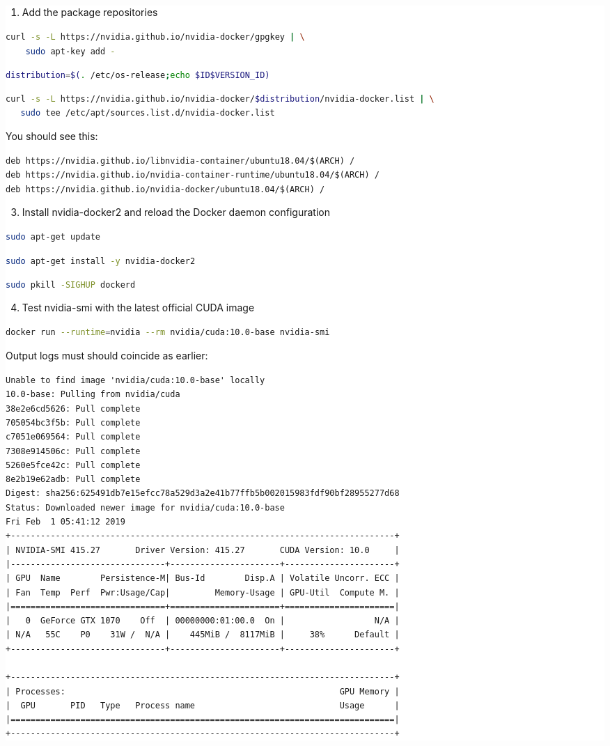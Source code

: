 1. Add the package repositories

```bash
curl -s -L https://nvidia.github.io/nvidia-docker/gpgkey | \
    sudo apt-key add -
```

```bash
distribution=$(. /etc/os-release;echo $ID$VERSION_ID)
```

```bash
curl -s -L https://nvidia.github.io/nvidia-docker/$distribution/nvidia-docker.list | \
   sudo tee /etc/apt/sources.list.d/nvidia-docker.list
```

You should see this:

```
deb https://nvidia.github.io/libnvidia-container/ubuntu18.04/$(ARCH) /
deb https://nvidia.github.io/nvidia-container-runtime/ubuntu18.04/$(ARCH) /
deb https://nvidia.github.io/nvidia-docker/ubuntu18.04/$(ARCH) /
```

3. Install nvidia-docker2 and reload the Docker daemon configuration

```bash
sudo apt-get update
```

```bash
sudo apt-get install -y nvidia-docker2
```

```bash
sudo pkill -SIGHUP dockerd
```

4. Test nvidia-smi with the latest official CUDA image

```bash
docker run --runtime=nvidia --rm nvidia/cuda:10.0-base nvidia-smi
```

Output logs must should coincide as earlier:

```
Unable to find image 'nvidia/cuda:10.0-base' locally
10.0-base: Pulling from nvidia/cuda
38e2e6cd5626: Pull complete
705054bc3f5b: Pull complete
c7051e069564: Pull complete
7308e914506c: Pull complete
5260e5fce42c: Pull complete
8e2b19e62adb: Pull complete
Digest: sha256:625491db7e15efcc78a529d3a2e41b77ffb5b002015983fdf90bf28955277d68
Status: Downloaded newer image for nvidia/cuda:10.0-base
Fri Feb  1 05:41:12 2019       
+-----------------------------------------------------------------------------+
| NVIDIA-SMI 415.27       Driver Version: 415.27       CUDA Version: 10.0     |
|-------------------------------+----------------------+----------------------+
| GPU  Name        Persistence-M| Bus-Id        Disp.A | Volatile Uncorr. ECC |
| Fan  Temp  Perf  Pwr:Usage/Cap|         Memory-Usage | GPU-Util  Compute M. |
|===============================+======================+======================|
|   0  GeForce GTX 1070    Off  | 00000000:01:00.0  On |                  N/A |
| N/A   55C    P0    31W /  N/A |    445MiB /  8117MiB |     38%      Default |
+-------------------------------+----------------------+----------------------+

+-----------------------------------------------------------------------------+
| Processes:                                                       GPU Memory |
|  GPU       PID   Type   Process name                             Usage      |
|=============================================================================|
+-----------------------------------------------------------------------------+
```
